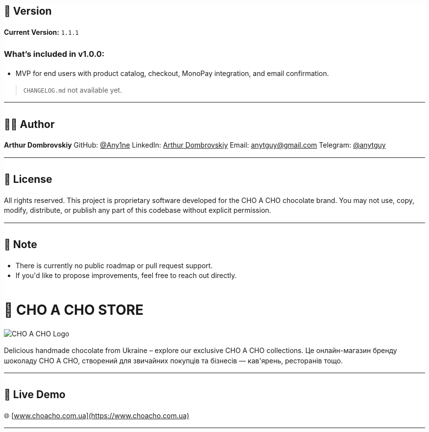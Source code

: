 
## 📌 Version

**Current Version:** `1.1.1`

### What’s included in v1.0.0:

- MVP for end users with product catalog, checkout, MonoPay integration, and email confirmation.

> `CHANGELOG.md` not available yet.

---

## 👨‍💻 Author

**Arthur Dombrovskiy**
GitHub: [@Any1ne](https://github.com/Any1ne)
LinkedIn: [Arthur Dombrovskiy](https://www.linkedin.com/in/arthur-dombrovskiy-b688ba331)
Email: [anytguy@gmail.com](mailto:anytguy@gmail.com)
Telegram: [@anytguy](https://t.me/anytguy)

---

## 📄 License

All rights reserved.
This project is proprietary software developed for the CHO A CHO chocolate brand.
You may not use, copy, modify, distribute, or publish any part of this codebase without explicit permission.

---

## 📌 Note

- There is currently no public roadmap or pull request support.
- If you'd like to propose improvements, feel free to reach out directly.

# 🍫 CHO A CHO STORE

![CHO A CHO Logo](https://www.choacho.com.ua/og-image.jpg)

Delicious handmade chocolate from Ukraine – explore our exclusive CHO A CHO collections.
Це онлайн-магазин бренду шоколаду CHO A CHO, створений для звичайних покупців та бізнесів — кав'ярень, ресторанів тощо.

---

## 🚀 Live Demo

🌐 [www.choacho.com.ua](https://www.choacho.com.ua)

---